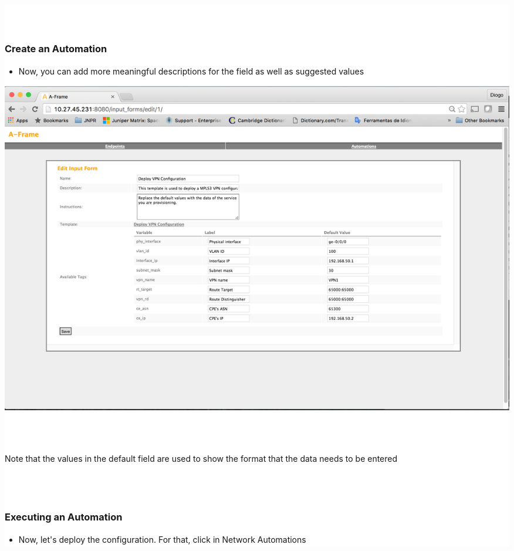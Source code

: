 <br><br>

### Create an Automation

- Now, you can add more meaningful descriptions for the field as well as suggested values

![picture14](images/picture14.png?raw=true)

<br><br>

Note that the values in the default field are used to show the format that the data needs to be entered

<br><br>

### Executing an Automation

- Now, let's deploy the configuration. For that, click in Network Automations
